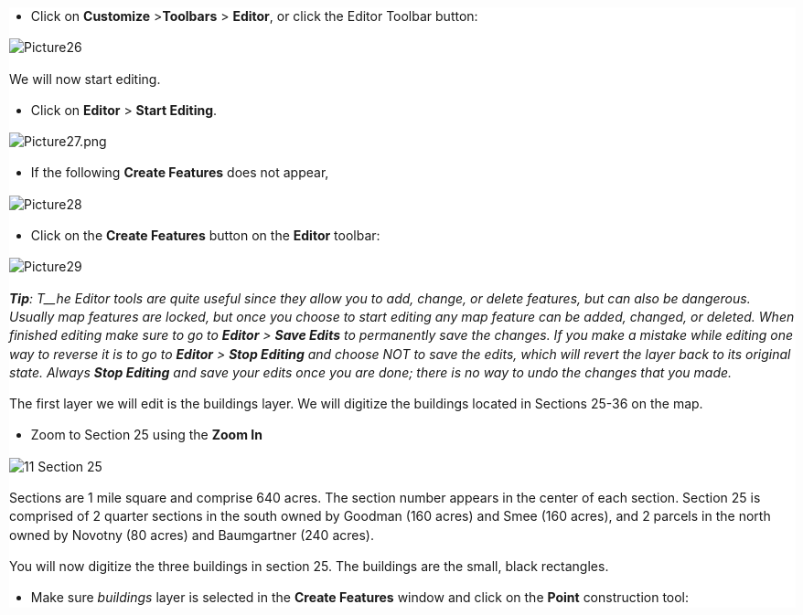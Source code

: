 
	
  * Click on **Customize** >**Toolbars** > **Editor**, or click the Editor Toolbar button:


![Picture26](https://geospatialhistorian.files.wordpress.com/2014/11/picture26.png)

We will now start editing.



	
  * Click on **Editor** > **Start Editing**.


![Picture27.png](https://geospatialhistorian.files.wordpress.com/2014/11/picture27.png)



	
  * If the following **Create Features** does not appear,


![Picture28](https://geospatialhistorian.files.wordpress.com/2014/11/picture28.png)



	
  * Click on the **Create Features** button on the **Editor** toolbar:


![Picture29](https://geospatialhistorian.files.wordpress.com/2014/11/picture29.png)

**_Tip_**_: T__he Editor tools are quite useful since they allow you to add, change, or delete features, but can also be dangerous. Usually map features are locked, but once you choose to _start editing_ any map feature can be added, changed, or deleted. When finished editing make sure to go to **Editor** > **Save Edits** to permanently save the changes. If you make a mistake while editing one way to reverse it is to go to **Editor** > **Stop Editing** and choose NOT to save the edits, which will revert the layer back to its original state. Always **Stop Editing** and save your edits once you are done; there is no way to undo the changes that you made._

The first layer we will edit is the buildings layer. We will digitize the buildings located in Sections 25-36 on the map.



	
  * Zoom to Section 25 using the **Zoom In**


![11 Section 25](https://geospatialhistorian.files.wordpress.com/2014/04/11-section-25.jpg)

Sections are 1 mile square and comprise 640 acres. The section number appears in the center of each section. Section 25 is comprised of 2 quarter sections in the south owned by Goodman (160 acres) and Smee (160 acres), and 2 parcels in the north owned by Novotny (80 acres) and Baumgartner (240 acres).

You will now digitize the three buildings in section 25. The buildings are the small, black rectangles.



	
  * Make sure _buildings_ layer is selected in the **Create Features** window and click on the **Point** construction tool:
